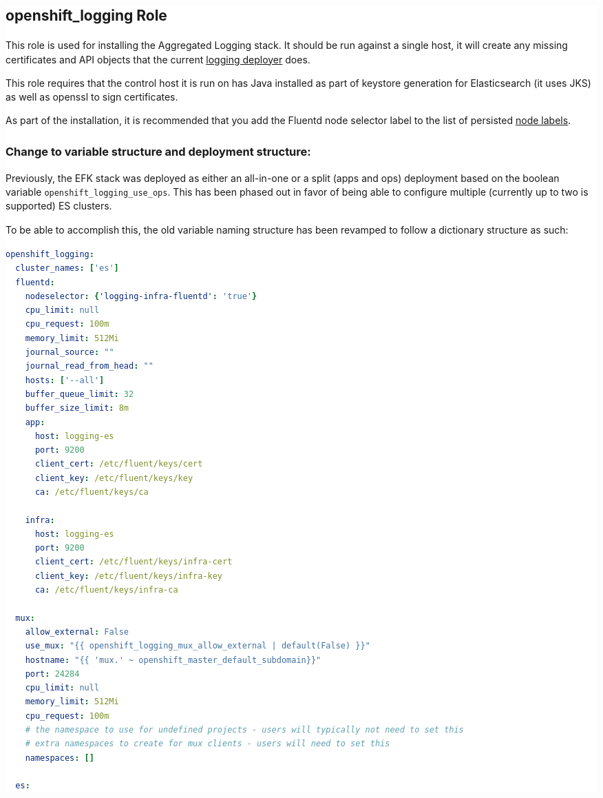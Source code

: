 ## openshift_logging Role

This role is used for installing the Aggregated Logging stack. It should be run against
a single host, it will create any missing certificates and API objects that the current
[logging deployer](https://github.com/openshift/origin-aggregated-logging/tree/master/deployer) does.

This role requires that the control host it is run on has Java installed as part of keystore
generation for Elasticsearch (it uses JKS) as well as openssl to sign certificates.

As part of the installation, it is recommended that you add the Fluentd node selector label
to the list of persisted [node labels](https://docs.openshift.org/latest/install_config/install/advanced_install.html#configuring-node-host-labels).

### Change to variable structure and deployment structure:

Previously, the EFK stack was deployed as either an all-in-one or a split (apps and ops) deployment based on the boolean variable
`openshift_logging_use_ops`. This has been phased out in favor of being able to configure multiple (currently up to two is supported)
ES clusters.

To be able to accomplish this, the old variable naming structure has been revamped to follow a dictionary structure as such:

```yaml
openshift_logging:
  cluster_names: ['es']
  fluentd:
    nodeselector: {'logging-infra-fluentd': 'true'}
    cpu_limit: null
    cpu_request: 100m
    memory_limit: 512Mi
    journal_source: ""
    journal_read_from_head: ""
    hosts: ['--all']
    buffer_queue_limit: 32
    buffer_size_limit: 8m
    app:
      host: logging-es
      port: 9200
      client_cert: /etc/fluent/keys/cert
      client_key: /etc/fluent/keys/key
      ca: /etc/fluent/keys/ca

    infra:
      host: logging-es
      port: 9200
      client_cert: /etc/fluent/keys/infra-cert
      client_key: /etc/fluent/keys/infra-key
      ca: /etc/fluent/keys/infra-ca

  mux:
    allow_external: False
    use_mux: "{{ openshift_logging_mux_allow_external | default(False) }}"
    hostname: "{{ 'mux.' ~ openshift_master_default_subdomain}}"
    port: 24284
    cpu_limit: null
    memory_limit: 512Mi
    cpu_request: 100m
    # the namespace to use for undefined projects - users will typically not need to set this
    # extra namespaces to create for mux clients - users will need to set this
    namespaces: []

  es:
```